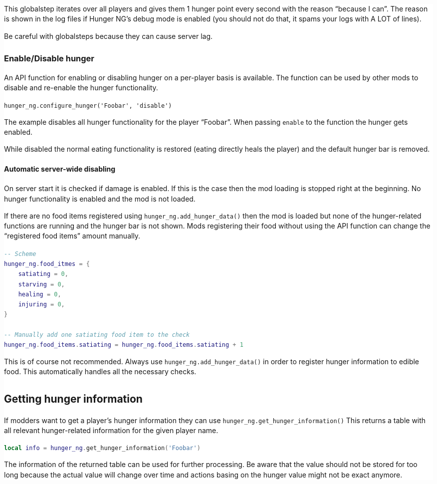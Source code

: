 
This globalstep iterates over all players and gives them 1 hunger point every second with the reason “because I can”. The reason is shown in the log files if Hunger NG’s debug mode is enabled (you should not do that, it spams your logs with A LOT of lines).

Be careful with globalsteps because they can cause server lag.

### Enable/Disable hunger

An API function for enabling or disabling hunger on a per-player basis is available. The function can be used by other mods to disable and re-enable the hunger functionality.

    hunger_ng.configure_hunger('Foobar', 'disable')

The example disables all hunger functionality for the player “Foobar”. When passing `enable` to the function the hunger gets enabled.

While disabled the normal eating functionality is restored (eating directly heals the player) and the default hunger bar is removed.

#### Automatic server-wide disabling

On server start it is checked if damage is enabled. If this is the case then the mod loading is stopped right at the beginning. No hunger functionality is enabled and the mod is not loaded.

If there are no food items registered using `hunger_ng.add_hunger_data()` then the mod is loaded but none of the hunger-related functions are running and the hunger bar is not shown. Mods registering their food without using the API function can change the “registered food items” amount manually.

```Lua
-- Scheme
hunger_ng.food_itmes = {
    satiating = 0,
    starving = 0,
    healing = 0,
    injuring = 0,
}

-- Manually add one satiating food item to the check
hunger_ng.food_items.satiating = hunger_ng.food_items.satiating + 1
```

This is of course not recommended. Always use `hunger_ng.add_hunger_data()` in order to register hunger information to edible food. This automatically handles all the necessary checks.

## Getting hunger information

If modders want to get a player’s hunger information they can use `hunger_ng.get_hunger_information()` This returns a table with all relevant hunger-related information for the given player name.

```Lua
local info = hunger_ng.get_hunger_information('Foobar')
```

The information of the returned table can be used for further processing. Be aware that the value should not be stored for too long because the actual value will change over time and actions basing on the hunger value might not be exact anymore.
